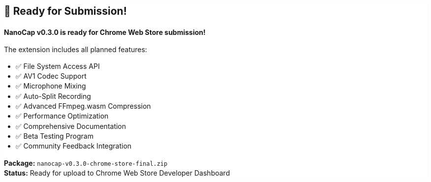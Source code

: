 ## 🎊 Ready for Submission!

**NanoCap v0.3.0 is ready for Chrome Web Store submission!**

The extension includes all planned features:
- ✅ File System Access API
- ✅ AV1 Codec Support
- ✅ Microphone Mixing
- ✅ Auto-Split Recording
- ✅ Advanced FFmpeg.wasm Compression
- ✅ Performance Optimization
- ✅ Comprehensive Documentation
- ✅ Beta Testing Program
- ✅ Community Feedback Integration

**Package:** `nanocap-v0.3.0-chrome-store-final.zip`  
**Status:** Ready for upload to Chrome Web Store Developer Dashboard
